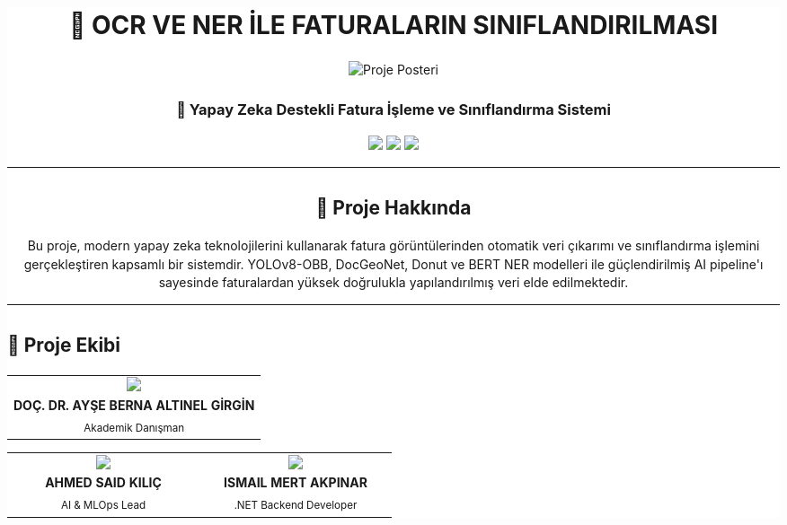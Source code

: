 <div align="center">
  
# 🧾 OCR VE NER İLE FATURALARIN SINIFLANDIRILMASI

<p align="center">
  <img src="Poster.png" alt="Proje Posteri" width="800"/>
</p>

### 📱 Yapay Zeka Destekli Fatura İşleme ve Sınıflandırma Sistemi

<p align="center">
  <img src="https://img.shields.io/badge/Status-Active-brightgreen?style=for-the-badge"/>
  <img src="https://img.shields.io/badge/Version-1.0.0-blue?style=for-the-badge"/>
  <img src="https://img.shields.io/badge/License-MIT-yellow?style=for-the-badge"/>
</p>

---

## 🌟 Proje Hakkında

Bu proje, modern yapay zeka teknolojilerini kullanarak fatura görüntülerinden otomatik veri çıkarımı ve sınıflandırma işlemini gerçekleştiren kapsamlı bir sistemdir. YOLOv8-OBB, DocGeoNet, Donut ve BERT NER modelleri ile güçlendirilmiş AI pipeline'ı sayesinde faturalardan yüksek doğrulukla yapılandırılmış veri elde edilmektedir.

</div>

---

## 👥 Proje Ekibi

<table align="center">
  <tr>
    <td align="center">
      <img src="https://img.shields.io/badge/👩‍🏫-Danışman-purple?style=for-the-badge"/>
      <br>
      <b>DOÇ. DR. AYŞE BERNA ALTINEL GİRGİN</b>
      <br>
      <sub>Akademik Danışman</sub>
    </td>
  </tr>
</table>

<table align="center">
  <tr>
    <td align="center" width="200">
      <img src="https://img.shields.io/badge/🤖-AI%20%26%20MLOps-red?style=for-the-badge"/>
      <br>
      <b>AHMED SAID KILIÇ</b>
      <br>
      <sub>AI & MLOps Lead</sub>
    </td>
    <td align="center" width="200">
      <img src="https://img.shields.io/badge/⚙️-Backend-blue?style=for-the-badge"/>
      <br>
      <b>ISMAIL MERT AKPINAR</b>
      <br>
      <sub>.NET Backend Developer</sub>
    </td>